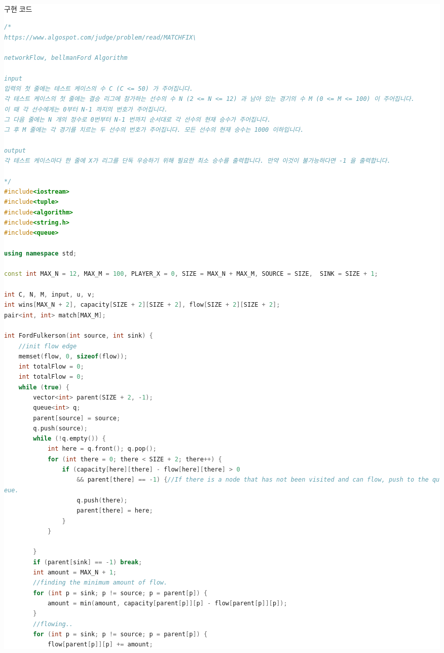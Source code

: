 구현 코드
```cpp
/*
https://www.algospot.com/judge/problem/read/MATCHFIX\

networkFlow, bellmanFord Algorithm

input
입력의 첫 줄에는 테스트 케이스의 수 C (C <= 50) 가 주어집니다.
각 테스트 케이스의 첫 줄에는 결승 리그에 참가하는 선수의 수 N (2 <= N <= 12) 과 남아 있는 경기의 수 M (0 <= M <= 100) 이 주어집니다.
이 때 각 선수에게는 0부터 N-1 까지의 번호가 주어집니다.
그 다음 줄에는 N 개의 정수로 0번부터 N-1 번까지 순서대로 각 선수의 현재 승수가 주어집니다.
그 후 M 줄에는 각 경기를 치르는 두 선수의 번호가 주어집니다. 모든 선수의 현재 승수는 1000 이하입니다.

output
각 테스트 케이스마다 한 줄에 X가 리그를 단독 우승하기 위해 필요한 최소 승수를 출력합니다. 만약 이것이 불가능하다면 -1 을 출력합니다.

*/
#include<iostream>
#include<tuple>
#include<algorithm>
#include<string.h>
#include<queue>

using namespace std;

const int MAX_N = 12, MAX_M = 100, PLAYER_X = 0, SIZE = MAX_N + MAX_M, SOURCE = SIZE,  SINK = SIZE + 1;

int C, N, M, input, u, v;
int wins[MAX_N + 2], capacity[SIZE + 2][SIZE + 2], flow[SIZE + 2][SIZE + 2];
pair<int, int> match[MAX_M];

int FordFulkerson(int source, int sink) {
	//init flow edge
	memset(flow, 0, sizeof(flow));
	int totalFlow = 0;
	int totalFlow = 0;
	while (true) {
		vector<int> parent(SIZE + 2, -1);
		queue<int> q;
		parent[source] = source;
		q.push(source);
		while (!q.empty()) {
			int here = q.front(); q.pop();
			for (int there = 0; there < SIZE + 2; there++) {
				if (capacity[here][there] - flow[here][there] > 0
					&& parent[there] == -1) {//If there is a node that has not been visited and can flow, push to the queue.
					q.push(there);
					parent[there] = here;
				}
			}

		}
		if (parent[sink] == -1) break;
		int amount = MAX_N + 1;
		//finding the minimum amount of flow.
		for (int p = sink; p != source; p = parent[p]) {
			amount = min(amount, capacity[parent[p]][p] - flow[parent[p]][p]);
		}
		//flowing..
		for (int p = sink; p != source; p = parent[p]) {
			flow[parent[p]][p] += amount;
```